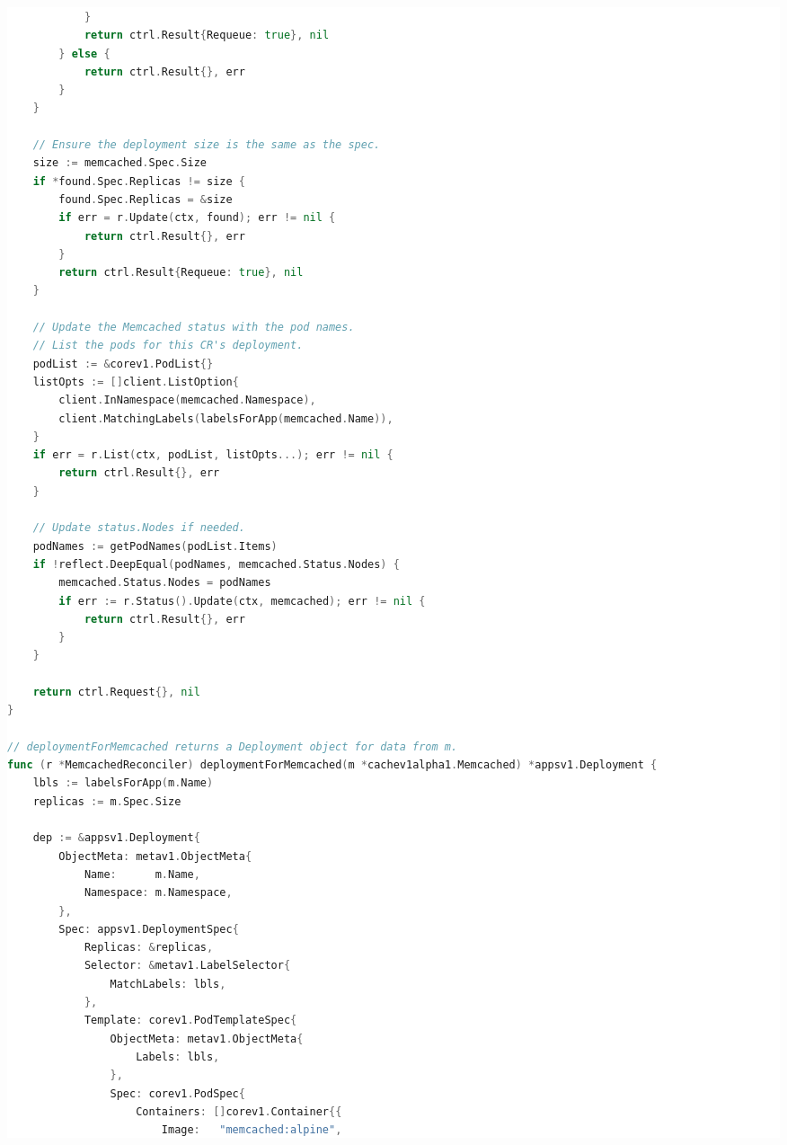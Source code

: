 ```Go
            }
            return ctrl.Result{Requeue: true}, nil
        } else {
            return ctrl.Result{}, err            
        }
    }

    // Ensure the deployment size is the same as the spec.
    size := memcached.Spec.Size
    if *found.Spec.Replicas != size {
        found.Spec.Replicas = &size
        if err = r.Update(ctx, found); err != nil {
            return ctrl.Result{}, err
        }
        return ctrl.Result{Requeue: true}, nil
    }

    // Update the Memcached status with the pod names.
    // List the pods for this CR's deployment.
    podList := &corev1.PodList{}
    listOpts := []client.ListOption{
        client.InNamespace(memcached.Namespace),
        client.MatchingLabels(labelsForApp(memcached.Name)),
    }
    if err = r.List(ctx, podList, listOpts...); err != nil {
        return ctrl.Result{}, err
    }

    // Update status.Nodes if needed.
    podNames := getPodNames(podList.Items)
    if !reflect.DeepEqual(podNames, memcached.Status.Nodes) {
        memcached.Status.Nodes = podNames
        if err := r.Status().Update(ctx, memcached); err != nil {
            return ctrl.Result{}, err
        }
    }

    return ctrl.Request{}, nil
}

// deploymentForMemcached returns a Deployment object for data from m.
func (r *MemcachedReconciler) deploymentForMemcached(m *cachev1alpha1.Memcached) *appsv1.Deployment {
    lbls := labelsForApp(m.Name)
    replicas := m.Spec.Size

    dep := &appsv1.Deployment{
        ObjectMeta: metav1.ObjectMeta{
            Name:      m.Name,
            Namespace: m.Namespace,
        },
        Spec: appsv1.DeploymentSpec{
            Replicas: &replicas,
            Selector: &metav1.LabelSelector{
                MatchLabels: lbls,
            },
            Template: corev1.PodTemplateSpec{
                ObjectMeta: metav1.ObjectMeta{
                    Labels: lbls,
                },
                Spec: corev1.PodSpec{
                    Containers: []corev1.Container{{
                        Image:   "memcached:alpine",
```